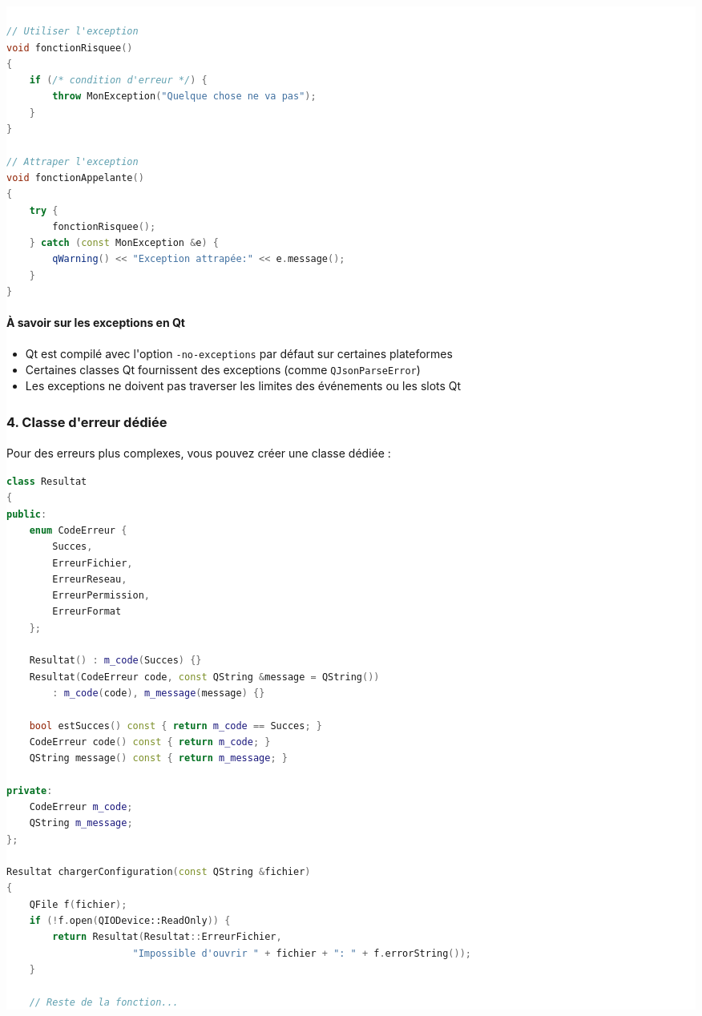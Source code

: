 ```cpp

// Utiliser l'exception
void fonctionRisquee()
{
    if (/* condition d'erreur */) {
        throw MonException("Quelque chose ne va pas");
    }
}

// Attraper l'exception
void fonctionAppelante()
{
    try {
        fonctionRisquee();
    } catch (const MonException &e) {
        qWarning() << "Exception attrapée:" << e.message();
    }
}
```

#### À savoir sur les exceptions en Qt

- Qt est compilé avec l'option `-no-exceptions` par défaut sur certaines plateformes
- Certaines classes Qt fournissent des exceptions (comme `QJsonParseError`)
- Les exceptions ne doivent pas traverser les limites des événements ou les slots Qt

### 4. Classe d'erreur dédiée

Pour des erreurs plus complexes, vous pouvez créer une classe dédiée :

```cpp
class Resultat
{
public:
    enum CodeErreur {
        Succes,
        ErreurFichier,
        ErreurReseau,
        ErreurPermission,
        ErreurFormat
    };

    Resultat() : m_code(Succes) {}
    Resultat(CodeErreur code, const QString &message = QString())
        : m_code(code), m_message(message) {}

    bool estSucces() const { return m_code == Succes; }
    CodeErreur code() const { return m_code; }
    QString message() const { return m_message; }

private:
    CodeErreur m_code;
    QString m_message;
};

Resultat chargerConfiguration(const QString &fichier)
{
    QFile f(fichier);
    if (!f.open(QIODevice::ReadOnly)) {
        return Resultat(Resultat::ErreurFichier,
                      "Impossible d'ouvrir " + fichier + ": " + f.errorString());
    }

    // Reste de la fonction...
```